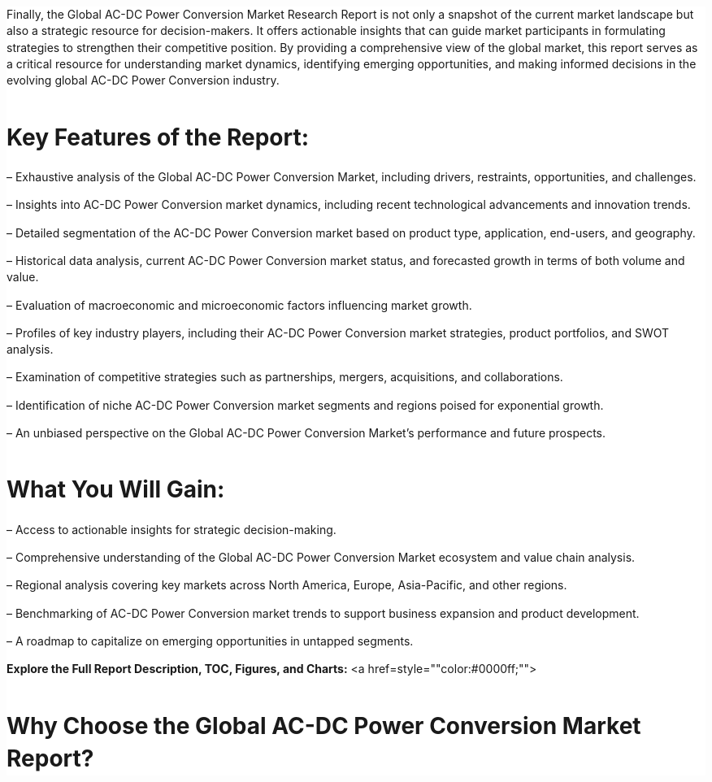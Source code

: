 Finally, the Global AC-DC Power Conversion Market Research Report is not only a snapshot of the current market landscape but also a strategic resource for decision-makers. It offers actionable insights that can guide market participants in formulating strategies to strengthen their competitive position. By providing a comprehensive view of the global market, this report serves as a critical resource for understanding market dynamics, identifying emerging opportunities, and making informed decisions in the evolving global AC-DC Power Conversion industry.

# <strong>Key Features of the Report:</strong>

– Exhaustive analysis of the Global AC-DC Power Conversion Market, including drivers, restraints, opportunities, and challenges.

– Insights into AC-DC Power Conversion market dynamics, including recent technological advancements and innovation trends.

– Detailed segmentation of the AC-DC Power Conversion market based on product type, application, end-users, and geography.

– Historical data analysis, current AC-DC Power Conversion market status, and forecasted growth in terms of both volume and value.

– Evaluation of macroeconomic and microeconomic factors influencing market growth.

– Profiles of key industry players, including their AC-DC Power Conversion market strategies, product portfolios, and SWOT analysis.

– Examination of competitive strategies such as partnerships, mergers, acquisitions, and collaborations.

– Identification of niche AC-DC Power Conversion market segments and regions poised for exponential growth.

– An unbiased perspective on the Global AC-DC Power Conversion Market’s performance and future prospects.

# <strong>What You Will Gain:</strong>

– Access to actionable insights for strategic decision-making.

– Comprehensive understanding of the Global AC-DC Power Conversion Market ecosystem and value chain analysis.

– Regional analysis covering key markets across North America, Europe, Asia-Pacific, and other regions.

– Benchmarking of AC-DC Power Conversion market trends to support business expansion and product development.

– A roadmap to capitalize on emerging opportunities in untapped segments.

<strong>Explore the Full Report Description, TOC, Figures, and Charts:</strong>
<a href=style=""color:#0000ff;""></a>

# <strong>Why Choose the Global AC-DC Power Conversion Market Report?</strong>

